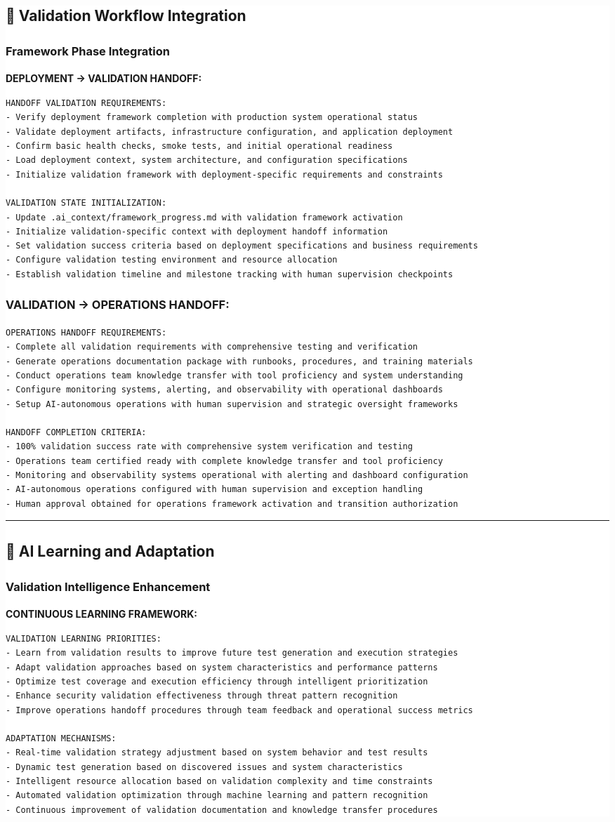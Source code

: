 
## 🔄 **Validation Workflow Integration**

### **Framework Phase Integration**

**DEPLOYMENT → VALIDATION HANDOFF:**
```
HANDOFF VALIDATION REQUIREMENTS:
- Verify deployment framework completion with production system operational status
- Validate deployment artifacts, infrastructure configuration, and application deployment
- Confirm basic health checks, smoke tests, and initial operational readiness
- Load deployment context, system architecture, and configuration specifications
- Initialize validation framework with deployment-specific requirements and constraints

VALIDATION STATE INITIALIZATION:
- Update .ai_context/framework_progress.md with validation framework activation
- Initialize validation-specific context with deployment handoff information
- Set validation success criteria based on deployment specifications and business requirements
- Configure validation testing environment and resource allocation
- Establish validation timeline and milestone tracking with human supervision checkpoints
```

### **VALIDATION → OPERATIONS HANDOFF:**

```
OPERATIONS HANDOFF REQUIREMENTS:
- Complete all validation requirements with comprehensive testing and verification
- Generate operations documentation package with runbooks, procedures, and training materials
- Conduct operations team knowledge transfer with tool proficiency and system understanding
- Configure monitoring systems, alerting, and observability with operational dashboards
- Setup AI-autonomous operations with human supervision and strategic oversight frameworks

HANDOFF COMPLETION CRITERIA:
- 100% validation success rate with comprehensive system verification and testing
- Operations team certified ready with complete knowledge transfer and tool proficiency
- Monitoring and observability systems operational with alerting and dashboard configuration
- AI-autonomous operations configured with human supervision and exception handling
- Human approval obtained for operations framework activation and transition authorization
```

---

## 🧠 **AI Learning and Adaptation**

### **Validation Intelligence Enhancement**

**CONTINUOUS LEARNING FRAMEWORK:**
```
VALIDATION LEARNING PRIORITIES:
- Learn from validation results to improve future test generation and execution strategies
- Adapt validation approaches based on system characteristics and performance patterns
- Optimize test coverage and execution efficiency through intelligent prioritization
- Enhance security validation effectiveness through threat pattern recognition
- Improve operations handoff procedures through team feedback and operational success metrics

ADAPTATION MECHANISMS:
- Real-time validation strategy adjustment based on system behavior and test results
- Dynamic test generation based on discovered issues and system characteristics
- Intelligent resource allocation based on validation complexity and time constraints
- Automated validation optimization through machine learning and pattern recognition
- Continuous improvement of validation documentation and knowledge transfer procedures
```
